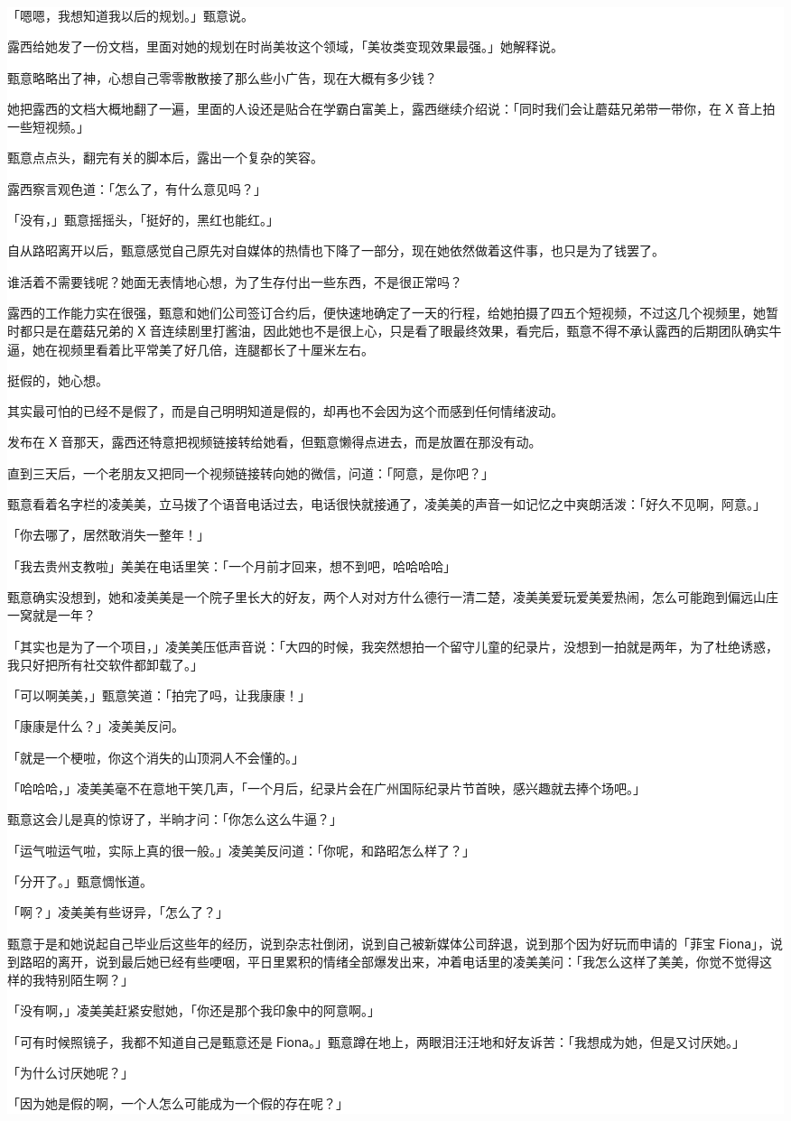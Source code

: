 「嗯嗯，我想知道我以后的规划。」甄意说。

露西给她发了一份文档，里面对她的规划在时尚美妆这个领域，「美妆类变现效果最强。」她解释说。

甄意略略出了神，心想自己零零散散接了那么些小广告，现在大概有多少钱？

她把露西的文档大概地翻了一遍，里面的人设还是贴合在学霸白富美上，露西继续介绍说：「同时我们会让蘑菇兄弟带一带你，在 X 音上拍一些短视频。」

甄意点点头，翻完有关的脚本后，露出一个复杂的笑容。

露西察言观色道：「怎么了，有什么意见吗？」

「没有，」甄意摇摇头，「挺好的，黑红也能红。」

自从路昭离开以后，甄意感觉自己原先对自媒体的热情也下降了一部分，现在她依然做着这件事，也只是为了钱罢了。

谁活着不需要钱呢？她面无表情地心想，为了生存付出一些东西，不是很正常吗？

露西的工作能力实在很强，甄意和她们公司签订合约后，便快速地确定了一天的行程，给她拍摄了四五个短视频，不过这几个视频里，她暂时都只是在蘑菇兄弟的 X 音连续剧里打酱油，因此她也不是很上心，只是看了眼最终效果，看完后，甄意不得不承认露西的后期团队确实牛逼，她在视频里看着比平常美了好几倍，连腿都长了十厘米左右。

挺假的，她心想。

其实最可怕的已经不是假了，而是自己明明知道是假的，却再也不会因为这个而感到任何情绪波动。

发布在 X 音那天，露西还特意把视频链接转给她看，但甄意懒得点进去，而是放置在那没有动。

直到三天后，一个老朋友又把同一个视频链接转向她的微信，问道：「阿意，是你吧？」

甄意看着名字栏的凌美美，立马拨了个语音电话过去，电话很快就接通了，凌美美的声音一如记忆之中爽朗活泼：「好久不见啊，阿意。」

「你去哪了，居然敢消失一整年！」

「我去贵州支教啦」美美在电话里笑：「一个月前才回来，想不到吧，哈哈哈哈」

甄意确实没想到，她和凌美美是一个院子里长大的好友，两个人对对方什么德行一清二楚，凌美美爱玩爱美爱热闹，怎么可能跑到偏远山庄一窝就是一年？

「其实也是为了一个项目，」凌美美压低声音说：「大四的时候，我突然想拍一个留守儿童的纪录片，没想到一拍就是两年，为了杜绝诱惑，我只好把所有社交软件都卸载了。」

「可以啊美美，」甄意笑道：「拍完了吗，让我康康！」

「康康是什么？」凌美美反问。

「就是一个梗啦，你这个消失的山顶洞人不会懂的。」

「哈哈哈，」凌美美毫不在意地干笑几声，「一个月后，纪录片会在广州国际纪录片节首映，感兴趣就去捧个场吧。」

甄意这会儿是真的惊讶了，半晌才问：「你怎么这么牛逼？」

「运气啦运气啦，实际上真的很一般。」凌美美反问道：「你呢，和路昭怎么样了？」

「分开了。」甄意惆怅道。

「啊？」凌美美有些讶异，「怎么了？」

甄意于是和她说起自己毕业后这些年的经历，说到杂志社倒闭，说到自己被新媒体公司辞退，说到那个因为好玩而申请的「菲宝 Fiona」，说到路昭的离开，说到最后她已经有些哽咽，平日里累积的情绪全部爆发出来，冲着电话里的凌美美问：「我怎么这样了美美，你觉不觉得这样的我特别陌生啊？」

「没有啊，」凌美美赶紧安慰她，「你还是那个我印象中的阿意啊。」

「可有时候照镜子，我都不知道自己是甄意还是 Fiona。」甄意蹲在地上，两眼泪汪汪地和好友诉苦：「我想成为她，但是又讨厌她。」

「为什么讨厌她呢？」

「因为她是假的啊，一个人怎么可能成为一个假的存在呢？」
